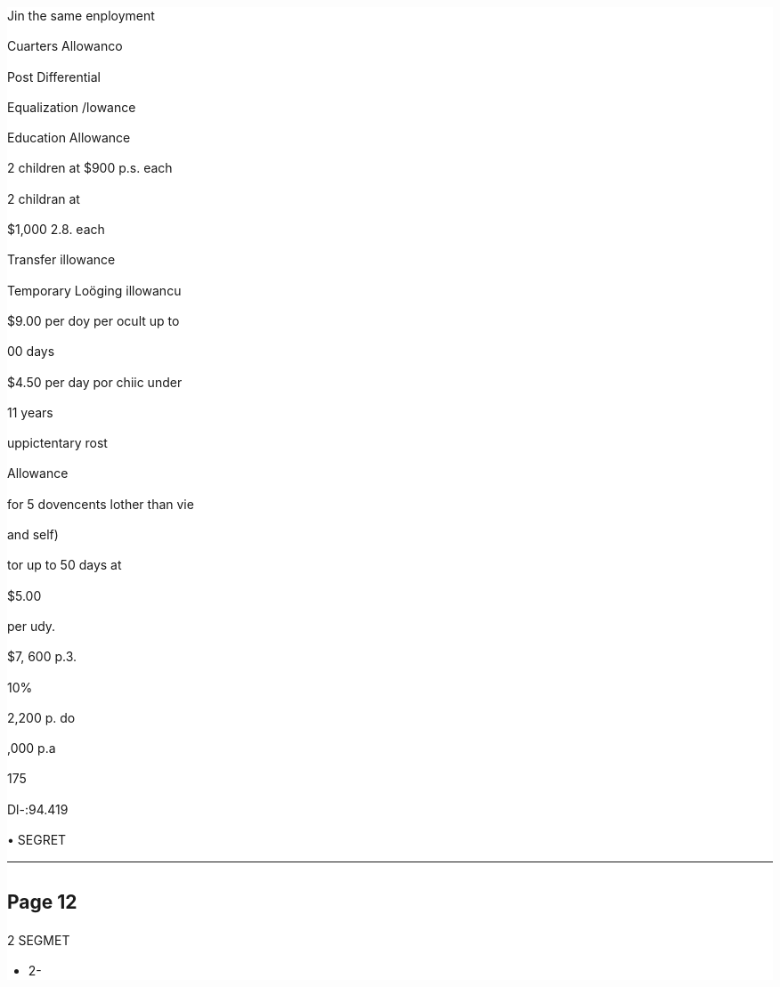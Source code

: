 Jin the same enployment

Cuarters Allowanco

Post Differential

Equalization /lowance

Education Allowance

2 children at $900 p.s. each

2 childran at

$1,000 2.8. each

Transfer illowance

Temporary Loöging illowancu

$9.00 per doy per ocult up to

00 days

$4.50 per day por chiic under

11 years

uppictentary rost

Allowance

for 5 dovencents lother than vie

and self)

tor up to 50 days at

$5.00

per udy.

$7, 600 p.3.

10%

2,200 p. do

,000 p.a

175

Dl-:94.419

• SEGRET

---

## Page 12

2 SEGMET

- 2-

